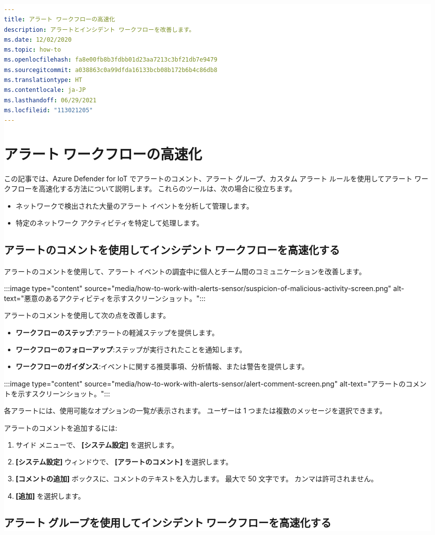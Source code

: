 ```yaml
---
title: アラート ワークフローの高速化
description: アラートとインシデント ワークフローを改善します。
ms.date: 12/02/2020
ms.topic: how-to
ms.openlocfilehash: fa8e00fb8b3fdbb01d23aa7213c3bf21db7e9479
ms.sourcegitcommit: a038863c0a99dfda16133bcb08b172b6b4c86db8
ms.translationtype: HT
ms.contentlocale: ja-JP
ms.lasthandoff: 06/29/2021
ms.locfileid: "113021205"
---
```

# <a name="accelerate-alert-workflows"></a>アラート ワークフローの高速化

この記事では、Azure Defender for IoT でアラートのコメント、アラート グループ、カスタム アラート ルールを使用してアラート ワークフローを高速化する方法について説明します。  これらのツールは、次の場合に役立ちます。

- ネットワークで検出された大量のアラート イベントを分析して管理します。

- 特定のネットワーク アクティビティを特定して処理します。

## <a name="accelerate-incident-workflows-by-using-alert-comments"></a>アラートのコメントを使用してインシデント ワークフローを高速化する

アラートのコメントを使用して、アラート イベントの調査中に個人とチーム間のコミュニケーションを改善します。

:::image type="content" source="media/how-to-work-with-alerts-sensor/suspicion-of-malicious-activity-screen.png" alt-text="悪意のあるアクティビティを示すスクリーンショット。":::

アラートのコメントを使用して次の点を改善します。

- **ワークフローのステップ**:アラートの軽減ステップを提供します。

- **ワークフローのフォローアップ**:ステップが実行されたことを通知します。

- **ワークフローのガイダンス**:イベントに関する推奨事項、分析情報、または警告を提供します。

:::image type="content" source="media/how-to-work-with-alerts-sensor/alert-comment-screen.png" alt-text="アラートのコメントを示すスクリーンショット。":::

各アラートには、使用可能なオプションの一覧が表示されます。 ユーザーは 1 つまたは複数のメッセージを選択できます。

アラートのコメントを追加するには:

1. サイド メニューで、 **[システム設定]** を選択します。

2. **[システム設定]** ウィンドウで、 **[アラートのコメント]** を選択します。

3. **[コメントの追加]** ボックスに、コメントのテキストを入力します。 最大で 50 文字です。 カンマは許可されません。

4. **[追加]** を選択します。

## <a name="accelerate-incident-workflows-by-using-alert-groups"></a>アラート グループを使用してインシデント ワークフローを高速化する
